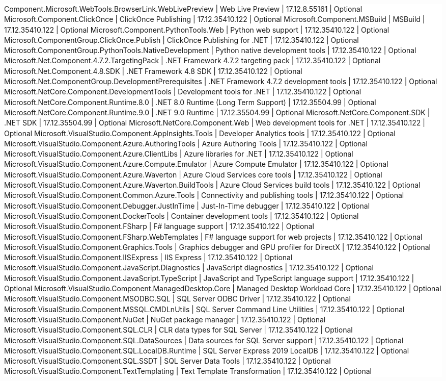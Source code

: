 Component.Microsoft.WebTools.BrowserLink.WebLivePreview | Web Live Preview | 17.12.8.55161 | Optional
Microsoft.Component.ClickOnce | ClickOnce Publishing | 17.12.35410.122 | Optional
Microsoft.Component.MSBuild | MSBuild | 17.12.35410.122 | Optional
Microsoft.Component.PythonTools.Web | Python web support | 17.12.35410.122 | Optional
Microsoft.ComponentGroup.ClickOnce.Publish | ClickOnce Publishing for .NET  | 17.12.35410.122 | Optional
Microsoft.ComponentGroup.PythonTools.NativeDevelopment | Python native development tools | 17.12.35410.122 | Optional
Microsoft.Net.Component.4.7.2.TargetingPack | .NET Framework 4.7.2 targeting pack | 17.12.35410.122 | Optional
Microsoft.Net.Component.4.8.SDK | .NET Framework 4.8 SDK | 17.12.35410.122 | Optional
Microsoft.Net.ComponentGroup.DevelopmentPrerequisites | .NET Framework 4.7.2 development tools | 17.12.35410.122 | Optional
Microsoft.NetCore.Component.DevelopmentTools | Development tools for .NET | 17.12.35410.122 | Optional
Microsoft.NetCore.Component.Runtime.8.0 | .NET 8.0 Runtime (Long Term Support) | 17.12.35504.99 | Optional
Microsoft.NetCore.Component.Runtime.9.0 | .NET 9.0 Runtime | 17.12.35504.99 | Optional
Microsoft.NetCore.Component.SDK | .NET SDK | 17.12.35504.99 | Optional
Microsoft.NetCore.Component.Web | Web development tools for .NET | 17.12.35410.122 | Optional
Microsoft.VisualStudio.Component.AppInsights.Tools | Developer Analytics tools | 17.12.35410.122 | Optional
Microsoft.VisualStudio.Component.Azure.AuthoringTools | Azure Authoring Tools | 17.12.35410.122 | Optional
Microsoft.VisualStudio.Component.Azure.ClientLibs | Azure libraries for .NET | 17.12.35410.122 | Optional
Microsoft.VisualStudio.Component.Azure.Compute.Emulator | Azure Compute Emulator | 17.12.35410.122 | Optional
Microsoft.VisualStudio.Component.Azure.Waverton | Azure Cloud Services core tools | 17.12.35410.122 | Optional
Microsoft.VisualStudio.Component.Azure.Waverton.BuildTools | Azure Cloud Services build tools | 17.12.35410.122 | Optional
Microsoft.VisualStudio.Component.Common.Azure.Tools | Connectivity and publishing tools | 17.12.35410.122 | Optional
Microsoft.VisualStudio.Component.Debugger.JustInTime | Just-In-Time debugger | 17.12.35410.122 | Optional
Microsoft.VisualStudio.Component.DockerTools | Container development tools | 17.12.35410.122 | Optional
Microsoft.VisualStudio.Component.FSharp | F# language support | 17.12.35410.122 | Optional
Microsoft.VisualStudio.Component.FSharp.WebTemplates | F# language support for web projects | 17.12.35410.122 | Optional
Microsoft.VisualStudio.Component.Graphics.Tools | Graphics debugger and GPU profiler for DirectX | 17.12.35410.122 | Optional
Microsoft.VisualStudio.Component.IISExpress | IIS Express  | 17.12.35410.122 | Optional
Microsoft.VisualStudio.Component.JavaScript.Diagnostics | JavaScript diagnostics | 17.12.35410.122 | Optional
Microsoft.VisualStudio.Component.JavaScript.TypeScript | JavaScript and TypeScript language support | 17.12.35410.122 | Optional
Microsoft.VisualStudio.Component.ManagedDesktop.Core | Managed Desktop Workload Core | 17.12.35410.122 | Optional
Microsoft.VisualStudio.Component.MSODBC.SQL | SQL Server ODBC Driver | 17.12.35410.122 | Optional
Microsoft.VisualStudio.Component.MSSQL.CMDLnUtils | SQL Server Command Line Utilities | 17.12.35410.122 | Optional
Microsoft.VisualStudio.Component.NuGet | NuGet package manager | 17.12.35410.122 | Optional
Microsoft.VisualStudio.Component.SQL.CLR | CLR data types for SQL Server | 17.12.35410.122 | Optional
Microsoft.VisualStudio.Component.SQL.DataSources | Data sources for SQL Server support | 17.12.35410.122 | Optional
Microsoft.VisualStudio.Component.SQL.LocalDB.Runtime | SQL Server Express 2019 LocalDB | 17.12.35410.122 | Optional
Microsoft.VisualStudio.Component.SQL.SSDT | SQL Server Data Tools | 17.12.35410.122 | Optional
Microsoft.VisualStudio.Component.TextTemplating | Text Template Transformation | 17.12.35410.122 | Optional